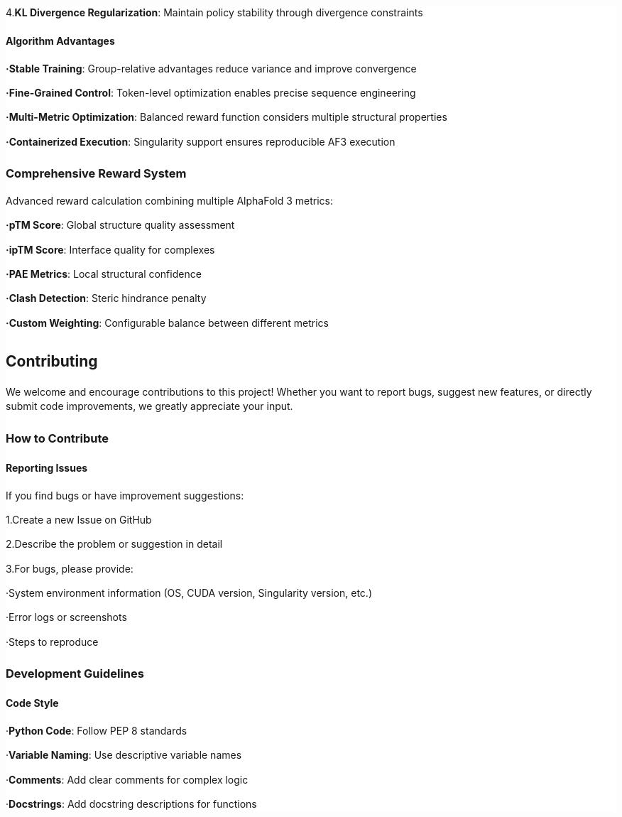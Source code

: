 4.**KL Divergence Regularization**: Maintain policy stability through divergence constraints

#### Algorithm Advantages

**·Stable Training**: Group-relative advantages reduce variance and improve convergence

**·Fine-Grained Control**: Token-level optimization enables precise sequence engineering

**·Multi-Metric Optimization**: Balanced reward function considers multiple structural properties

**·Containerized Execution**: Singularity support ensures reproducible AF3 execution

### Comprehensive Reward System

Advanced reward calculation combining multiple AlphaFold 3 metrics:

**·pTM Score**: Global structure quality assessment

**·ipTM Score**: Interface quality for complexes

**·PAE Metrics**: Local structural confidence

**·Clash Detection**: Steric hindrance penalty

**·Custom Weighting**: Configurable balance between different metrics

## Contributing

We welcome and encourage contributions to this project! Whether you want to report bugs, suggest new features, or directly submit code improvements, we greatly appreciate your input.

### How to Contribute

#### Reporting Issues

If you find bugs or have improvement suggestions:

1.Create a new Issue on GitHub

2.Describe the problem or suggestion in detail

3.For bugs, please provide:

·System environment information (OS, CUDA version, Singularity version, etc.)

·Error logs or screenshots

·Steps to reproduce

### Development Guidelines

#### Code Style

·**Python Code**: Follow PEP 8 standards

·**Variable Naming**: Use descriptive variable names

·**Comments**: Add clear comments for complex logic

·**Docstrings**: Add docstring descriptions for functions
